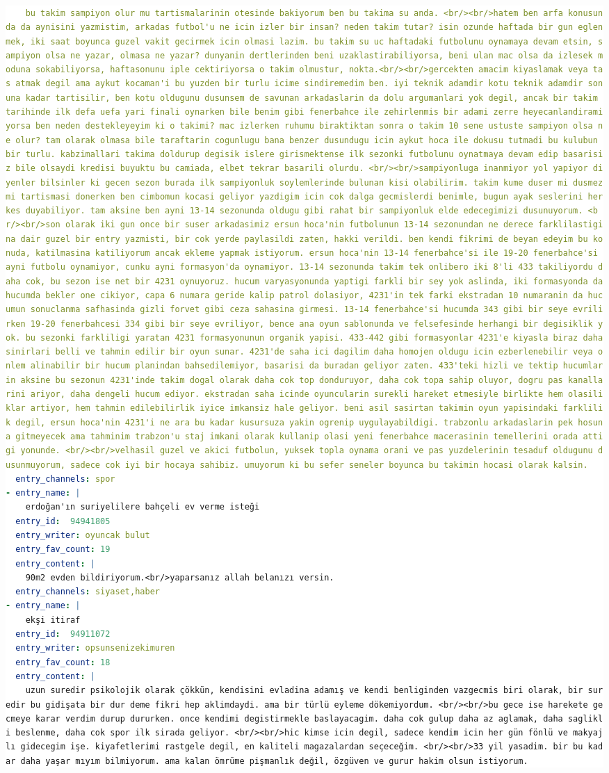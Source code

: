 ```yaml
    bu takim sampiyon olur mu tartismalarinin otesinde bakiyorum ben bu takima su anda. <br/><br/>hatem ben arfa konusunda da aynisini yazmistim, arkadas futbol'u ne icin izler bir insan? neden takim tutar? isin ozunde haftada bir gun eglenmek, iki saat boyunca guzel vakit gecirmek icin olmasi lazim. bu takim su uc haftadaki futbolunu oynamaya devam etsin, sampiyon olsa ne yazar, olmasa ne yazar? dunyanin dertlerinden beni uzaklastirabiliyorsa, beni ulan mac olsa da izlesek moduna sokabiliyorsa, haftasonunu iple cektiriyorsa o takim olmustur, nokta.<br/><br/>gercekten amacim kiyaslamak veya tas atmak degil ama aykut kocaman'i bu yuzden bir turlu icime sindiremedim ben. iyi teknik adamdir kotu teknik adamdir sonuna kadar tartisilir, ben kotu oldugunu dusunsem de savunan arkadaslarin da dolu argumanlari yok degil, ancak bir takim tarihinde ilk defa uefa yari finali oynarken bile benim gibi fenerbahce ile zehirlenmis bir adami zerre heyecanlandiramiyorsa ben neden destekleyeyim ki o takimi? mac izlerken ruhumu biraktiktan sonra o takim 10 sene ustuste sampiyon olsa ne olur? tam olarak olmasa bile taraftarin cogunlugu bana benzer dusundugu icin aykut hoca ile dokusu tutmadi bu kulubun bir turlu. kabzimallari takima doldurup degisik islere girismektense ilk sezonki futbolunu oynatmaya devam edip basarisiz bile olsaydi kredisi buyuktu bu camiada, elbet tekrar basarili olurdu. <br/><br/>sampiyonluga inanmiyor yol yapiyor diyenler bilsinler ki gecen sezon burada ilk sampiyonluk soylemlerinde bulunan kisi olabilirim. takim kume duser mi dusmez mi tartismasi donerken ben cimbomun kocasi geliyor yazdigim icin cok dalga gecmislerdi benimle, bugun ayak seslerini herkes duyabiliyor. tam aksine ben ayni 13-14 sezonunda oldugu gibi rahat bir sampiyonluk elde edecegimizi dusunuyorum. <br/><br/>son olarak iki gun once bir suser arkadasimiz ersun hoca'nin futbolunun 13-14 sezonundan ne derece farklilastigina dair guzel bir entry yazmisti, bir cok yerde paylasildi zaten, hakki verildi. ben kendi fikrimi de beyan edeyim bu konuda, katilmasina katiliyorum ancak ekleme yapmak istiyorum. ersun hoca'nin 13-14 fenerbahce'si ile 19-20 fenerbahce'si ayni futbolu oynamiyor, cunku ayni formasyon'da oynamiyor. 13-14 sezonunda takim tek onlibero iki 8'li 433 takiliyordu daha cok, bu sezon ise net bir 4231 oynuyoruz. hucum varyasyonunda yaptigi farkli bir sey yok aslinda, iki formasyonda da hucumda bekler one cikiyor, capa 6 numara geride kalip patrol dolasiyor, 4231'in tek farki ekstradan 10 numaranin da hucumun sonuclanma safhasinda gizli forvet gibi ceza sahasina girmesi. 13-14 fenerbahce'si hucumda 343 gibi bir seye evrilirken 19-20 fenerbahcesi 334 gibi bir seye evriliyor, bence ana oyun sablonunda ve felsefesinde herhangi bir degisiklik yok. bu sezonki farkliligi yaratan 4231 formasyonunun organik yapisi. 433-442 gibi formasyonlar 4231'e kiyasla biraz daha sinirlari belli ve tahmin edilir bir oyun sunar. 4231'de saha ici dagilim daha homojen oldugu icin ezberlenebilir veya onlem alinabilir bir hucum planindan bahsedilemiyor, basarisi da buradan geliyor zaten. 433'teki hizli ve tektip hucumlarin aksine bu sezonun 4231'inde takim dogal olarak daha cok top donduruyor, daha cok topa sahip oluyor, dogru pas kanallarini ariyor, daha dengeli hucum ediyor. ekstradan saha icinde oyuncularin surekli hareket etmesiyle birlikte hem olasiliklar artiyor, hem tahmin edilebilirlik iyice imkansiz hale geliyor. beni asil sasirtan takimin oyun yapisindaki farklilik degil, ersun hoca'nin 4231'i ne ara bu kadar kusursuza yakin ogrenip uygulayabildigi. trabzonlu arkadaslarin pek hosuna gitmeyecek ama tahminim trabzon'u staj imkani olarak kullanip olasi yeni fenerbahce macerasinin temellerini orada attigi yonunde. <br/><br/>velhasil guzel ve akici futbolun, yuksek topla oynama orani ve pas yuzdelerinin tesaduf oldugunu dusunmuyorum, sadece cok iyi bir hocaya sahibiz. umuyorum ki bu sefer seneler boyunca bu takimin hocasi olarak kalsin.
  entry_channels: spor
- entry_name: |
    erdoğan'ın suriyelilere bahçeli ev verme isteği
  entry_id:  94941805
  entry_writer: oyuncak bulut
  entry_fav_count: 19
  entry_content: |
    90m2 evden bildiriyorum.<br/>yaparsanız allah belanızı versin.
  entry_channels: siyaset,haber
- entry_name: |
    ekşi itiraf
  entry_id:  94911072
  entry_writer: opsunsenizekimuren
  entry_fav_count: 18
  entry_content: |
    uzun suredir psikolojik olarak çökkün, kendisini evladina adamış ve kendi benliginden vazgecmis biri olarak, bir suredir bu gidişata bir dur deme fikri hep aklimdaydi. ama bir türlü eyleme dökemiyordum. <br/><br/>bu gece ise harekete gecmeye karar verdim durup dururken. once kendimi degistirmekle baslayacagim. daha cok gulup daha az aglamak, daha saglikli beslenme, daha cok spor ilk sirada geliyor. <br/><br/>hic kimse icin degil, sadece kendim icin her gün fönlü ve makyajlı gidecegim işe. kiyafetlerimi rastgele degil, en kaliteli magazalardan seçeceğim. <br/><br/>33 yil yasadim. bir bu kadar daha yaşar mıyım bilmiyorum. ama kalan ömrüme pişmanlık değil, özgüven ve gurur hakim olsun istiyorum.
```
